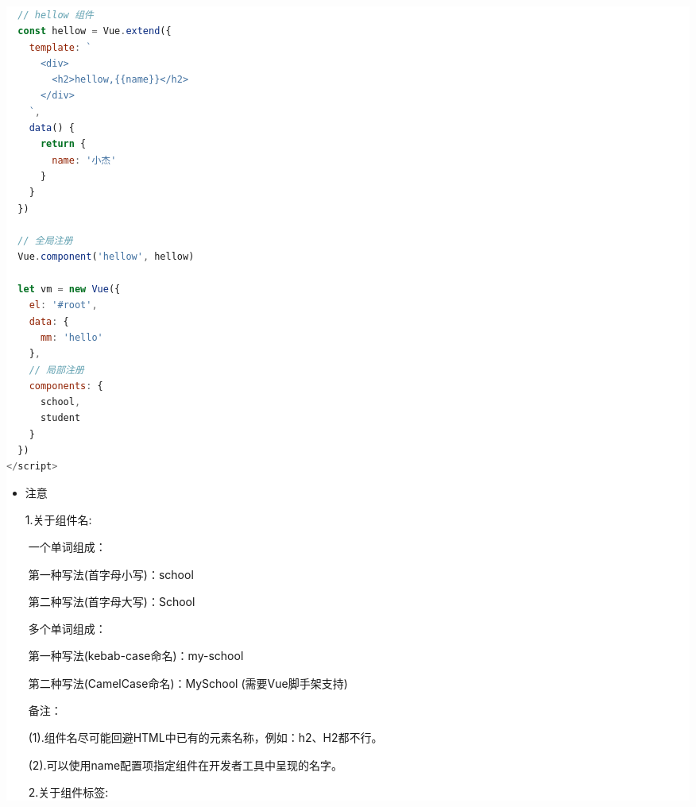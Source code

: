   ```js
    // hellow 组件
    const hellow = Vue.extend({
      template: `
        <div>
          <h2>hellow,{{name}}</h2>
        </div>
      `,
      data() {
        return {
          name: '小杰'
        }
      }
    })
  
    // 全局注册
    Vue.component('hellow', hellow)
  
    let vm = new Vue({
      el: '#root',
      data: {
        mm: 'hello'
      },
      // 局部注册
      components: {
        school,
        student
      }
    })
  </script>
  ```

- 注意

  1.关于组件名:

  ​        一个单词组成：

  ​           第一种写法(首字母小写)：school

  ​           第二种写法(首字母大写)：School

  ​        多个单词组成：

  ​           第一种写法(kebab-case命名)：my-school

  ​           第二种写法(CamelCase命名)：MySchool (需要Vue脚手架支持)

  ​        备注：

  ​          (1).组件名尽可能回避HTML中已有的元素名称，例如：h2、H2都不行。

  ​          (2).可以使用name配置项指定组件在开发者工具中呈现的名字。

  

  ​     2.关于组件标签:
